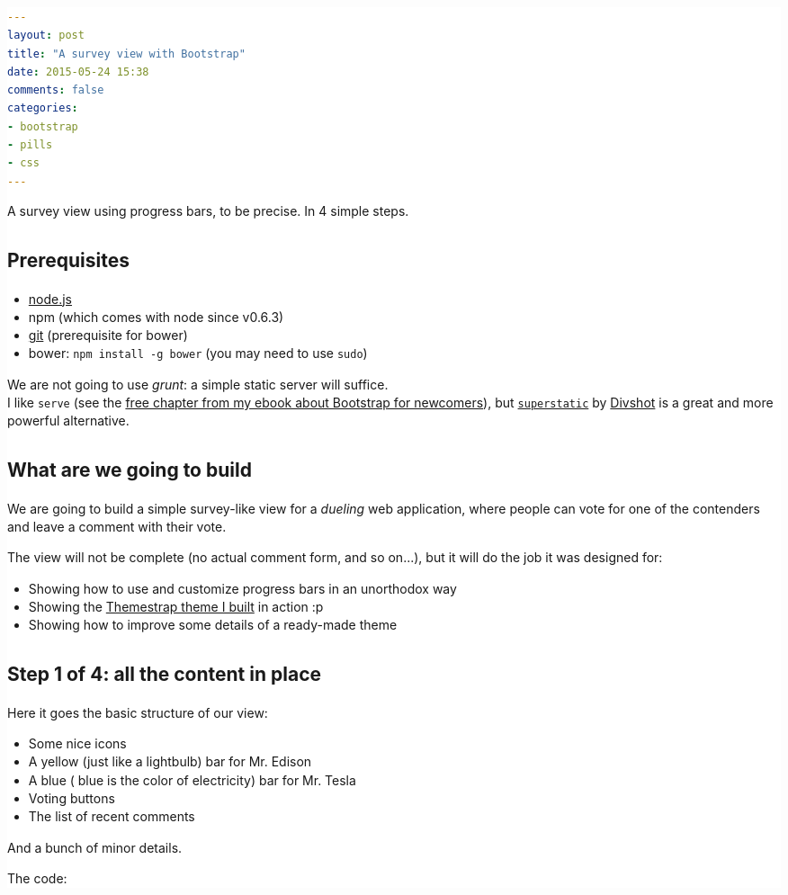 ```yaml
---
layout: post
title: "A survey view with Bootstrap"
date: 2015-05-24 15:38
comments: false
categories:
- bootstrap
- pills
- css
---
```


A survey view using progress bars, to be precise. In 4 simple steps.

## Prerequisites

* [node.js](http://nodejs.org/)
* npm (which comes with node since v0.6.3)
* [git](http://git-scm.com/) (prerequisite for bower)
* bower: `npm install -g bower` (you may need to use `sudo`)

We are not going to use _grunt_: a simple static server will suffice.  
I like `serve` (see the [free chapter from my ebook about Bootstrap for newcomers](https://www.williamghelfi.com/bootstrap-in-practice)), but [`superstatic`](https://www.npmjs.com/package/superstatic) by [Divshot](http://www.divshot.com) is a great and more powerful alternative.

## What are we going to build

We are going to build a simple survey-like view for a _dueling_ web application, where people can vote for one of the contenders and leave a comment with their vote.

The view will not be complete (no actual comment form, and so on...), but it will do the job it was designed for:

* Showing how to use and customize progress bars in an unorthodox way
* Showing the [Themestrap theme I built](https://www.williamghelfi.com/blog/2013/09/12/my-first-bootstrap-theme-with-themestrap/) in action :p
* Showing how to improve some details of a ready-made theme

## Step 1 of 4: all the content in place

Here it goes the basic structure of our view:

* Some nice icons
* A yellow (just like a lightbulb) bar for Mr. Edison
* A blue ( blue is the color of electricity) bar for Mr. Tesla
* Voting buttons
* The list of recent comments

And a bunch of minor details.

The code:

